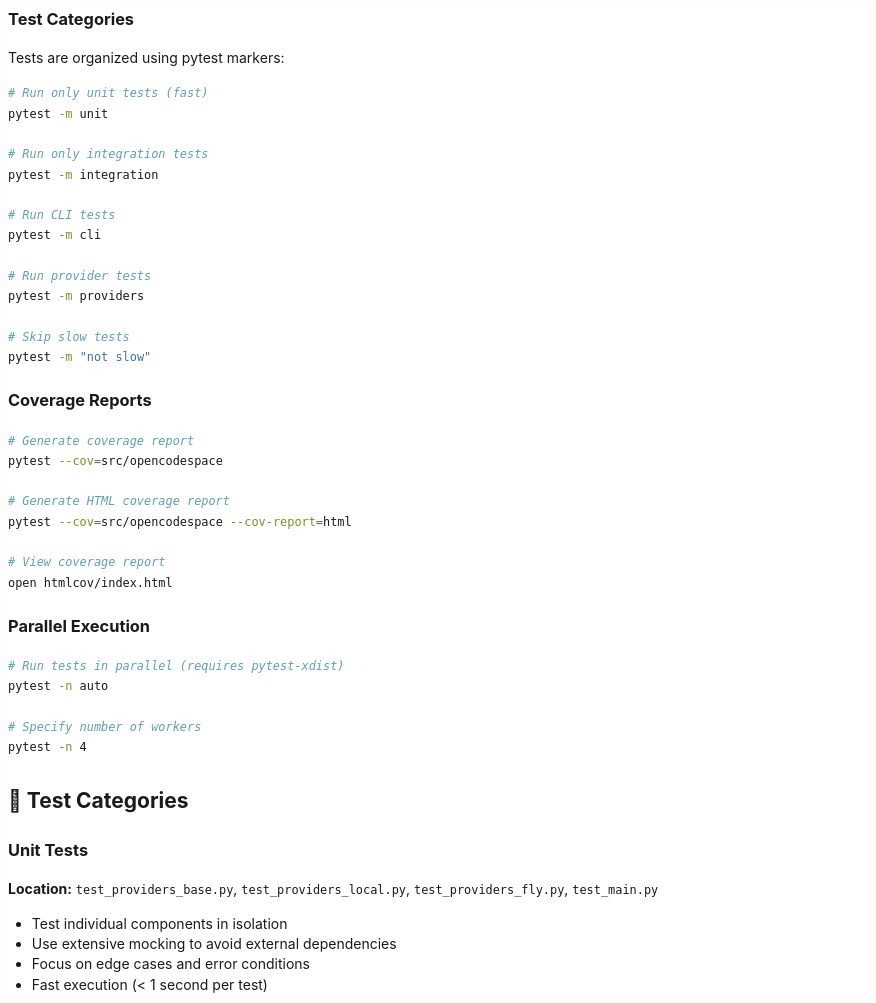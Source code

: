 ### Test Categories

Tests are organized using pytest markers:

```bash
# Run only unit tests (fast)
pytest -m unit

# Run only integration tests 
pytest -m integration

# Run CLI tests
pytest -m cli

# Run provider tests
pytest -m providers

# Skip slow tests
pytest -m "not slow"
```

### Coverage Reports

```bash
# Generate coverage report
pytest --cov=src/opencodespace

# Generate HTML coverage report
pytest --cov=src/opencodespace --cov-report=html

# View coverage report
open htmlcov/index.html
```

### Parallel Execution

```bash
# Run tests in parallel (requires pytest-xdist)
pytest -n auto

# Specify number of workers
pytest -n 4
```

## 🧪 Test Categories

### Unit Tests

**Location:** `test_providers_base.py`, `test_providers_local.py`, `test_providers_fly.py`, `test_main.py`

- Test individual components in isolation
- Use extensive mocking to avoid external dependencies
- Focus on edge cases and error conditions
- Fast execution (< 1 second per test)
